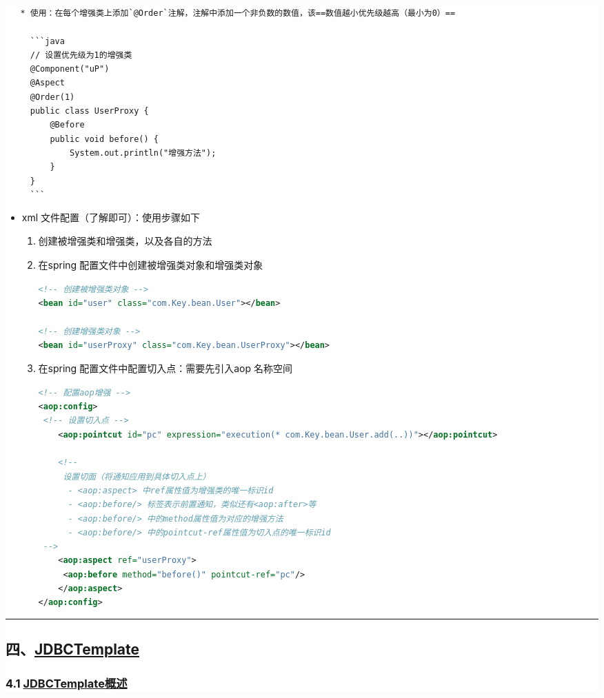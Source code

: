        * 使用：在每个增强类上添加`@Order`注解，注解中添加一个非负数的数值，该==数值越小优先级越高（最小为0）==

         ```java
         // 设置优先级为1的增强类
         @Component("uP")
         @Aspect
         @Order(1)
         public class UserProxy {
             @Before
             public void before() {
                 System.out.println("增强方法");
             }
         }
         ```

  * xml 文件配置（了解即可）：使用步骤如下

    1. 创建被增强类和增强类，以及各自的方法

    2. 在spring 配置文件中创建被增强类对象和增强类对象

       ```xml
       <!-- 创建被增强类对象 -->
       <bean id="user" class="com.Key.bean.User"></bean>
       
       <!-- 创建增强类对象 -->
       <bean id="userProxy" class="com.Key.bean.UserProxy"></bean>
       ```

    3. 在spring 配置文件中配置切入点：需要先引入aop 名称空间

       ```xml
       <!-- 配置aop增强 -->
       <aop:config>
       	<!-- 设置切入点 -->
           <aop:pointcut id="pc" expression="execution(* com.Key.bean.User.add(..))"></aop:pointcut>
           
           <!-- 
       		设置切面（将通知应用到具体切入点上） 
       		 - <aop:aspect> 中ref属性值为增强类的唯一标识id
       		 - <aop:before/> 标签表示前置通知，类似还有<aop:after>等
       		 - <aop:before/> 中的method属性值为对应的增强方法
       		 - <aop:before/> 中的pointcut-ref属性值为切入点的唯一标识id
       	-->
           <aop:aspect ref="userProxy">
           	<aop:before method="before()" pointcut-ref="pc"/>
           </aop:aspect>
       </aop:config>
       ```

***

## 四、<u>JDBCTemplate</u>

### 4.1 <u>JDBCTemplate概述</u>
